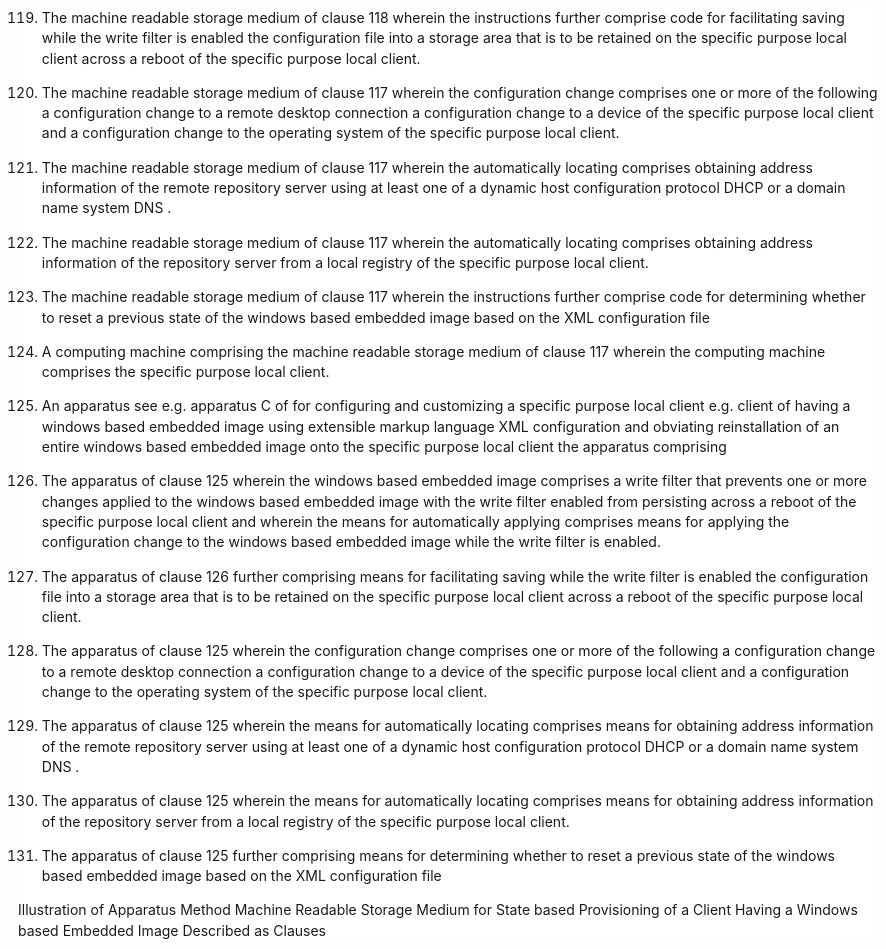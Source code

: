 119. The machine readable storage medium of clause 118 wherein the instructions further comprise code for facilitating saving while the write filter is enabled the configuration file into a storage area that is to be retained on the specific purpose local client across a reboot of the specific purpose local client.

120. The machine readable storage medium of clause 117 wherein the configuration change comprises one or more of the following a configuration change to a remote desktop connection a configuration change to a device of the specific purpose local client and a configuration change to the operating system of the specific purpose local client.

121. The machine readable storage medium of clause 117 wherein the automatically locating comprises obtaining address information of the remote repository server using at least one of a dynamic host configuration protocol DHCP or a domain name system DNS .

122. The machine readable storage medium of clause 117 wherein the automatically locating comprises obtaining address information of the repository server from a local registry of the specific purpose local client.

123. The machine readable storage medium of clause 117 wherein the instructions further comprise code for determining whether to reset a previous state of the windows based embedded image based on the XML configuration file 

124. A computing machine comprising the machine readable storage medium of clause 117 wherein the computing machine comprises the specific purpose local client.

125. An apparatus see e.g. apparatus C of for configuring and customizing a specific purpose local client e.g. client of having a windows based embedded image using extensible markup language XML configuration and obviating reinstallation of an entire windows based embedded image onto the specific purpose local client the apparatus comprising 

126. The apparatus of clause 125 wherein the windows based embedded image comprises a write filter that prevents one or more changes applied to the windows based embedded image with the write filter enabled from persisting across a reboot of the specific purpose local client and wherein the means for automatically applying comprises means for applying the configuration change to the windows based embedded image while the write filter is enabled.

127. The apparatus of clause 126 further comprising means for facilitating saving while the write filter is enabled the configuration file into a storage area that is to be retained on the specific purpose local client across a reboot of the specific purpose local client.

128. The apparatus of clause 125 wherein the configuration change comprises one or more of the following a configuration change to a remote desktop connection a configuration change to a device of the specific purpose local client and a configuration change to the operating system of the specific purpose local client.

129. The apparatus of clause 125 wherein the means for automatically locating comprises means for obtaining address information of the remote repository server using at least one of a dynamic host configuration protocol DHCP or a domain name system DNS .

130. The apparatus of clause 125 wherein the means for automatically locating comprises means for obtaining address information of the repository server from a local registry of the specific purpose local client.

131. The apparatus of clause 125 further comprising means for determining whether to reset a previous state of the windows based embedded image based on the XML configuration file 

Illustration of Apparatus Method Machine Readable Storage Medium for State based Provisioning of a Client Having a Windows based Embedded Image Described as Clauses 
